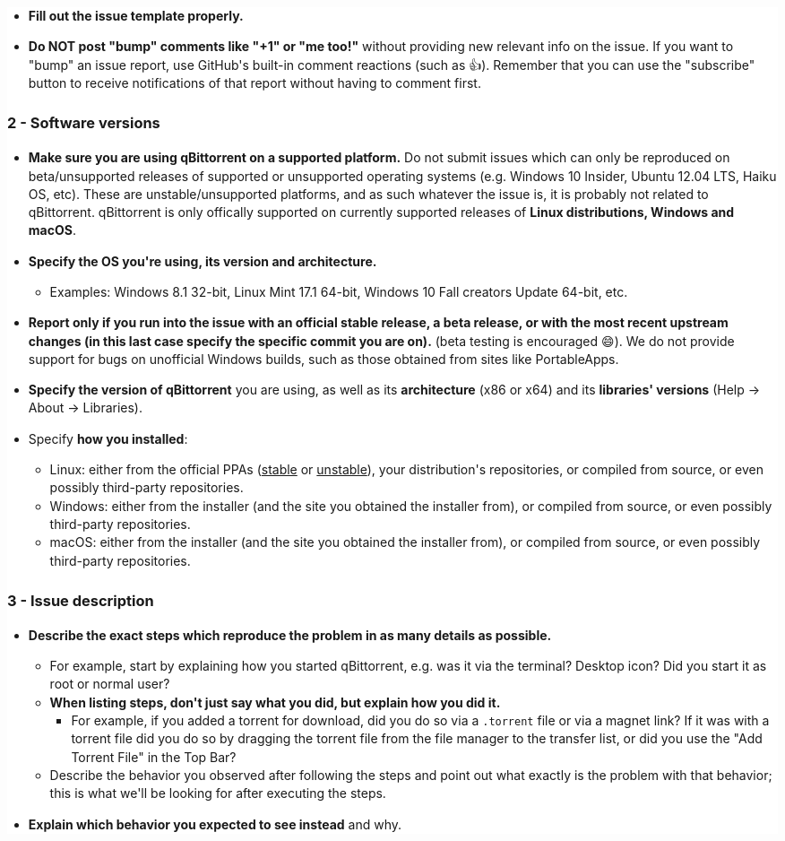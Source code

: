 - **Fill out the issue template properly.**

- **Do NOT post "bump" comments like "+1" or "me too!"** without providing new relevant info on the issue.
    If you want to "bump" an issue report, use GitHub's built-in comment reactions (such as :thumbsup:).
    Remember that you can use the "subscribe" button to receive notifications of that report without having to comment first.

### 2 - Software versions

- **Make sure you are using qBittorrent on a supported platform.** Do not submit issues which can only be reproduced on beta/unsupported releases of supported or unsupported operating systems (e.g. Windows 10 Insider, Ubuntu 12.04 LTS, Haiku OS, etc).
    These are unstable/unsupported platforms, and as such whatever the issue is, it is probably not related to qBittorrent.
    qBittorrent is only offically supported on currently supported releases of **Linux distributions, Windows and macOS**.

- **Specify the OS you're using, its version and architecture.**
  - Examples: Windows 8.1 32-bit, Linux Mint 17.1 64-bit, Windows 10 Fall creators Update 64-bit, etc.

- **Report only if you run into the issue with an official stable release, a beta release, or with the most recent upstream changes (in this last case specify the specific commit you are on).** (beta testing is encouraged :smile:).
    We do not provide support for bugs on unofficial Windows builds, such as those obtained from sites like PortableApps.

- **Specify the version of qBittorrent** you are using, as well as its **architecture** (x86 or x64) and its **libraries' versions** (Help -> About -> Libraries).

- Specify **how you installed**:
  - Linux: either from the official PPAs ([stable][ppa-stable-url] or [unstable][ppa-unstable-url]), your distribution's repositories, or compiled from source, or even possibly third-party repositories.
  - Windows: either from the installer (and the site you obtained the installer from), or compiled from source, or even possibly third-party repositories.
  - macOS: either from the installer (and the site you obtained the installer from), or compiled from source, or even possibly third-party repositories.

### 3 - Issue description

- **Describe the exact steps which reproduce the problem in as many details as possible.**
  - For example, start by explaining how you started qBittorrent, e.g. was it via the terminal? Desktop icon? Did you start it as root or normal user?
  - **When listing steps, don't just say what you did, but explain how you did it.**
    - For example, if you added a torrent for download, did you do so via a `.torrent` file or via a magnet link? If it was with a torrent file did you do so by dragging the torrent file from the file manager to the transfer list, or did you use the "Add Torrent File" in the Top Bar?
  - Describe the behavior you observed after following the steps and point out what exactly is the problem with that behavior; this is what we'll be looking for after executing the steps.

- **Explain which behavior you expected to see instead** and why.


[astyle-script-url]: https://gist.github.com/Chocobo1/539cee860d1eef0acfa6
[attachments-howto-url]: https://help.github.com/articles/file-attachments-on-issues-and-pull-requests
[coding-guidelines-url]: https://github.com/qbittorrent/qBittorrent/blob/master/CODING_GUIDELINES.md
[coding-guidelines-thread-url]: https://github.com/qbittorrent/qBittorrent/issues/2192
[commit-message-fix-issue-example-url]: https://github.com/qbittorrent/qBittorrent/commit/c07cd440cd46345297debb47cb260f8688975f50
[forum-url]: http://forum.qbittorrent.org/
[howto-report-bugs-url]: https://www.chiark.greenend.org.uk/~sgtatham/bugs.html
[merging-vs-rebasing-url]: https://www.atlassian.com/git/tutorials/merging-vs-rebasing
[ppa-stable-url]: https://launchpad.net/~qbittorrent-team/+archive/ubuntu/qbittorrent-stable
[ppa-unstable-url]: https://launchpad.net/~qbittorrent-team/+archive/ubuntu/qbittorrent-unstable
[process-monitor-url]: https://docs.microsoft.com/en-us/sysinternals/downloads/procmon
[python-url]: https://www.python.org/
[releases-url]: https://github.com/qbittorrent/qBittorrent/releases
[search-plugins-url]: https://github.com/qbittorrent/search-plugins
[uncrustify-script-url]: https://raw.githubusercontent.com/qbittorrent/qBittorrent/master/uncrustify.cfg
[wiki-url]: https://github.com/qbittorrent/qBittorrent/wiki
[wiki-faq-url]: https://github.com/qbittorrent/qBittorrent/wiki/Frequently-Asked-Questions
[wiki-settings-reset-url]: https://github.com/qbittorrent/qBittorrent/wiki/Frequently-Asked-Questions#How_can_I_reset_the_settings_to_default_values
[builds-url]: https://sourceforge.net/projects/qbittorrent/files/